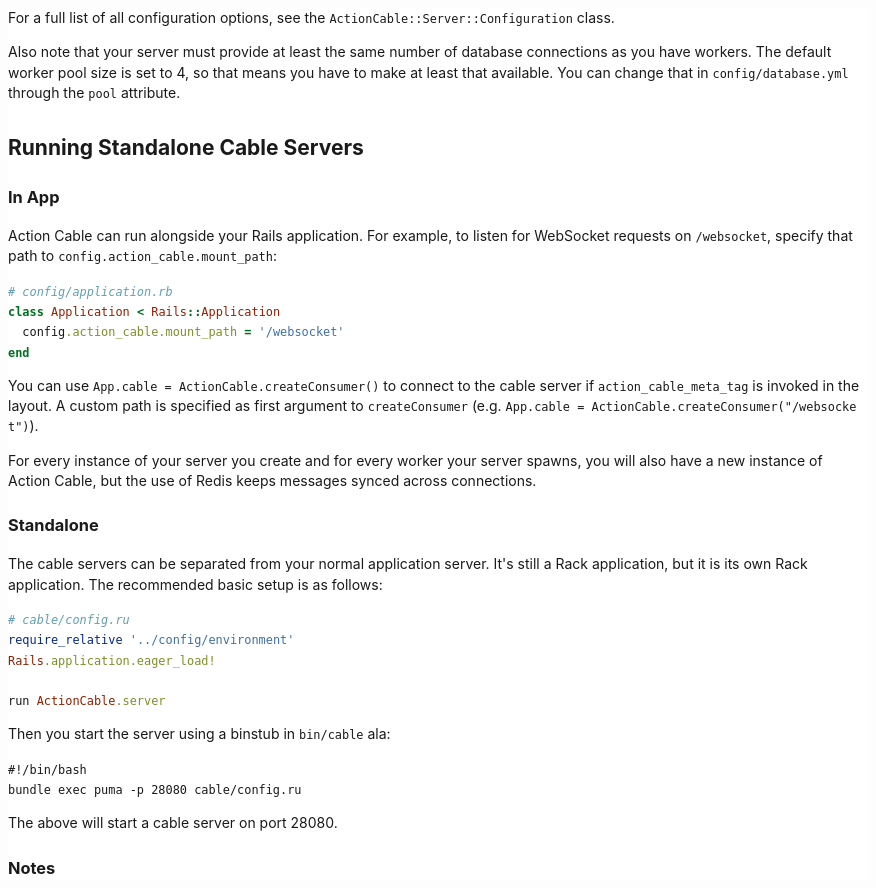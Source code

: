 For a full list of all configuration options, see the
`ActionCable::Server::Configuration` class.

Also note that your server must provide at least the same number of database
connections as you have workers. The default worker pool size is set to 4, so
that means you have to make at least that available. You can change that in
`config/database.yml` through the `pool` attribute.

## Running Standalone Cable Servers

### In App

Action Cable can run alongside your Rails application. For example, to
listen for WebSocket requests on `/websocket`, specify that path to
`config.action_cable.mount_path`:

```ruby
# config/application.rb
class Application < Rails::Application
  config.action_cable.mount_path = '/websocket'
end
```

You can use `App.cable = ActionCable.createConsumer()` to connect to the cable
server if `action_cable_meta_tag` is invoked in the layout. A custom path is
specified as first argument to `createConsumer` (e.g. `App.cable =
ActionCable.createConsumer("/websocket")`).

For every instance of your server you create and for every worker your server
spawns, you will also have a new instance of Action Cable, but the use of Redis
keeps messages synced across connections.

### Standalone

The cable servers can be separated from your normal application server. It's
still a Rack application, but it is its own Rack application. The recommended
basic setup is as follows:

```ruby
# cable/config.ru
require_relative '../config/environment'
Rails.application.eager_load!

run ActionCable.server
```

Then you start the server using a binstub in `bin/cable` ala:

```
#!/bin/bash
bundle exec puma -p 28080 cable/config.ru
```

The above will start a cable server on port 28080.

### Notes
